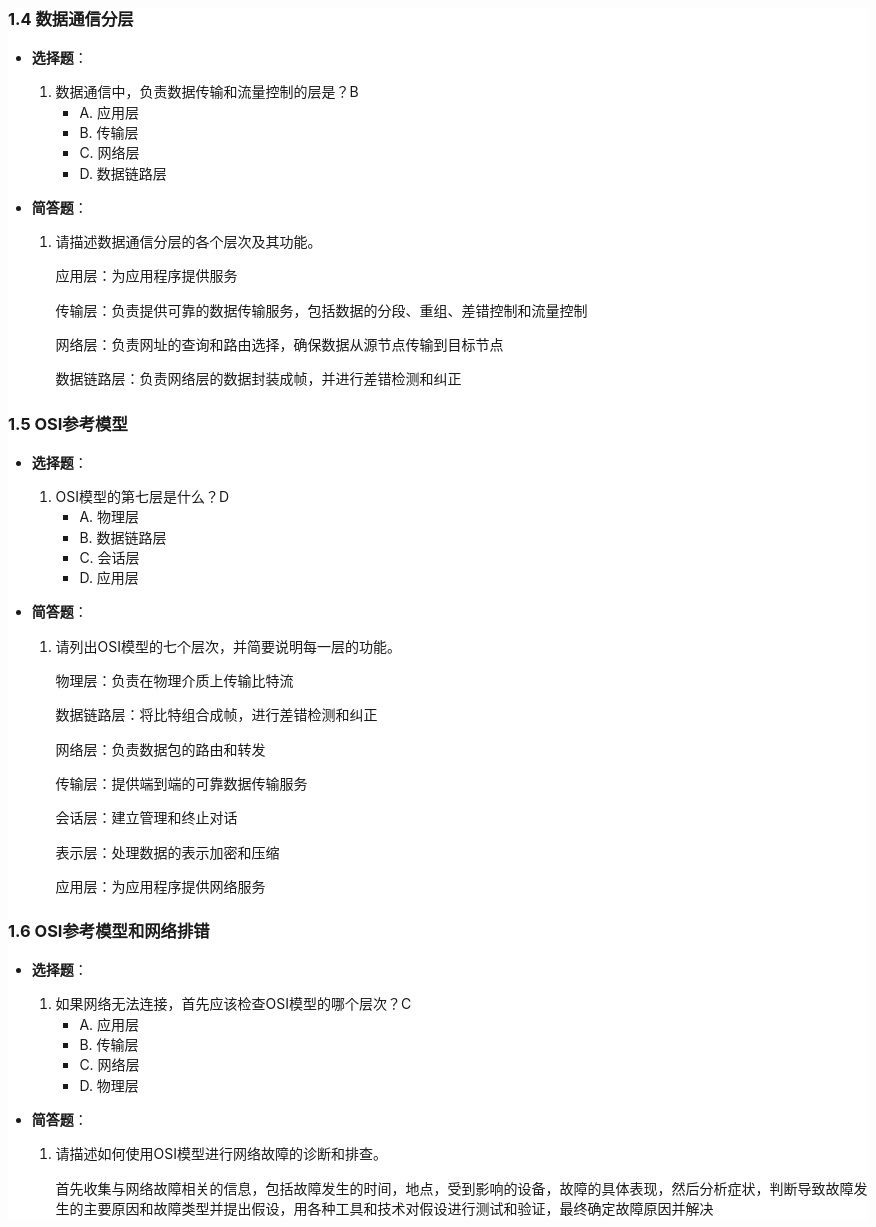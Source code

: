 ### 1.4 数据通信分层
- **选择题**：
  
  1. 数据通信中，负责数据传输和流量控制的层是？B
     - A. 应用层
     - B. 传输层
     - C. 网络层
     - D. 数据链路层
  
- **简答题**：
  1. 请描述数据通信分层的各个层次及其功能。
  
     应用层：为应用程序提供服务
  
     传输层：负责提供可靠的数据传输服务，包括数据的分段、重组、差错控制和流量控制
  
     网络层：负责网址的查询和路由选择，确保数据从源节点传输到目标节点
  
     数据链路层：负责网络层的数据封装成帧，并进行差错检测和纠正

### 1.5 OSI参考模型
- **选择题**：
  
  1. OSI模型的第七层是什么？D
     - A. 物理层
     - B. 数据链路层
     - C. 会话层
     - D. 应用层
  
- **简答题**：
  1. 请列出OSI模型的七个层次，并简要说明每一层的功能。
  
     物理层：负责在物理介质上传输比特流
  
     数据链路层：将比特组合成帧，进行差错检测和纠正
  
     网络层：负责数据包的路由和转发
  
     传输层：提供端到端的可靠数据传输服务
  
     会话层：建立管理和终止对话
  
     表示层：处理数据的表示加密和压缩
  
     应用层：为应用程序提供网络服务

### 1.6 OSI参考模型和网络排错
- **选择题**：
  1. 如果网络无法连接，首先应该检查OSI模型的哪个层次？C
     - A. 应用层
     - B. 传输层
     - C. 网络层
     - D. 物理层
  
- **简答题**：
  1. 请描述如何使用OSI模型进行网络故障的诊断和排查。
  
     首先收集与网络故障相关的信息，包括故障发生的时间，地点，受到影响的设备，故障的具体表现，然后分析症状，判断导致故障发生的主要原因和故障类型并提出假设，用各种工具和技术对假设进行测试和验证，最终确定故障原因并解决
